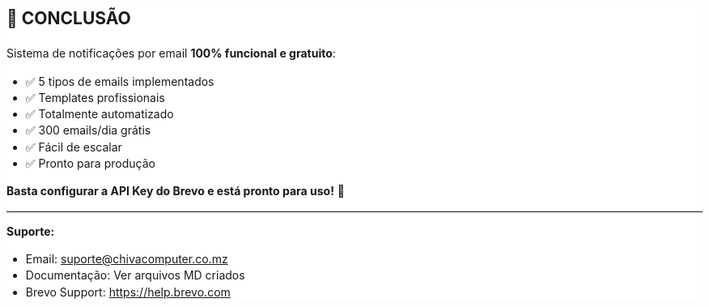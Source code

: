 ## 🎉 CONCLUSÃO

Sistema de notificações por email **100% funcional e gratuito**:

- ✅ 5 tipos de emails implementados
- ✅ Templates profissionais
- ✅ Totalmente automatizado
- ✅ 300 emails/dia grátis
- ✅ Fácil de escalar
- ✅ Pronto para produção

**Basta configurar a API Key do Brevo e está pronto para uso!** 🚀

---

**Suporte:**
- Email: suporte@chivacomputer.co.mz
- Documentação: Ver arquivos MD criados
- Brevo Support: https://help.brevo.com
